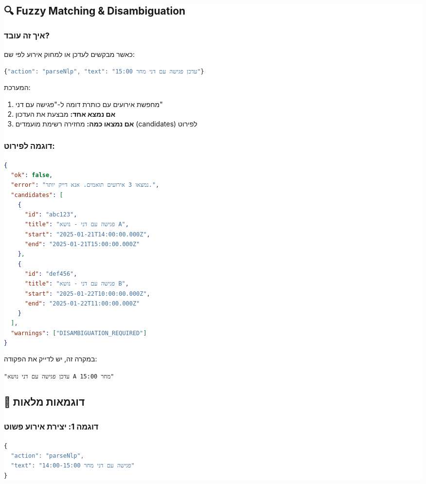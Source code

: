 ## 🔍 Fuzzy Matching & Disambiguation

### איך זה עובד?
כאשר מבקשים לעדכן או למחוק אירוע לפי שם:

```javascript
{"action": "parseNlp", "text": "עדכן פגישה עם דני מחר 15:00"}
```

המערכת:
1. מחפשת אירועים עם כותרת דומה ל-"פגישה עם דני"
2. **אם נמצא אחד:** מבצעת את העדכון
3. **אם נמצאו כמה:** מחזירה רשימת מועמדים (candidates) לפירוט

### דוגמה לפירוט:
```json
{
  "ok": false,
  "error": "נמצאו 3 אירועים תואמים. אנא דייק יותר.",
  "candidates": [
    {
      "id": "abc123",
      "title": "פגישה עם דני - נושא A",
      "start": "2025-01-21T14:00:00.000Z",
      "end": "2025-01-21T15:00:00.000Z"
    },
    {
      "id": "def456",
      "title": "פגישה עם דני - נושא B",
      "start": "2025-01-22T10:00:00.000Z",
      "end": "2025-01-22T11:00:00.000Z"
    }
  ],
  "warnings": ["DISAMBIGUATION_REQUIRED"]
}
```

במקרה זה, יש לדייק את הפקודה:
```
"עדכן פגישה עם דני נושא A מחר 15:00"
```

## 📖 דוגמאות מלאות

### דוגמה 1: יצירת אירוע פשוט
```javascript
{
  "action": "parseNlp",
  "text": "פגישה עם דני מחר 14:00-15:00"
}
```
